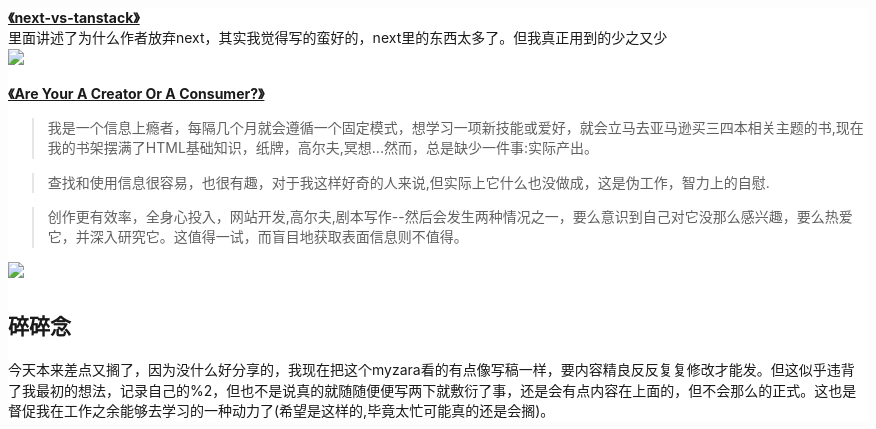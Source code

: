 **[《next-vs-tanstack》](https://www.kylegill.com/essays/next-vs-tanstack/)**  
里面讲述了为什么作者放弃next，其实我觉得写的蛮好的，next里的东西太多了。但我真正用到的少之又少  
<img src="https://cdn.jsdelivr.net/gh/Dmaziyo/blog-img@main/myzara32-5.jpg?raw=true" width="600" /> 

**[《Are Your A Creator Or A Consumer?》](https://www.andrewlynch.net/blog/are-your-a-creator-or-a-consumer)**  
>我是一个信息上瘾者，每隔几个月就会遵循一个固定模式，想学习一项新技能或爱好，就会立马去亚马逊买三四本相关主题的书,现在我的书架摆满了HTML基础知识，纸牌，高尔夫,冥想...然而，总是缺少一件事:实际产出。

>查找和使用信息很容易，也很有趣，对于我这样好奇的人来说,但实际上它什么也没做成，这是伪工作，智力上的自慰.

>创作更有效率，全身心投入，网站开发,高尔夫,剧本写作--然后会发生两种情况之一，要么意识到自己对它没那么感兴趣，要么热爱它，并深入研究它。这值得一试，而盲目地获取表面信息则不值得。
<img src="https://cdn.jsdelivr.net/gh/Dmaziyo/blog-img@main/myzara32-4.jpg?raw=true" width="600" /> 


## 碎碎念
今天本来差点又搁了，因为没什么好分享的，我现在把这个myzara看的有点像写稿一样，要内容精良反反复复修改才能发。但这似乎违背了我最初的想法，记录自己的%2，但也不是说真的就随随便便写两下就敷衍了事，还是会有点内容在上面的，但不会那么的正式。这也是督促我在工作之余能够去学习的一种动力了(希望是这样的,毕竟太忙可能真的还是会搁)。
